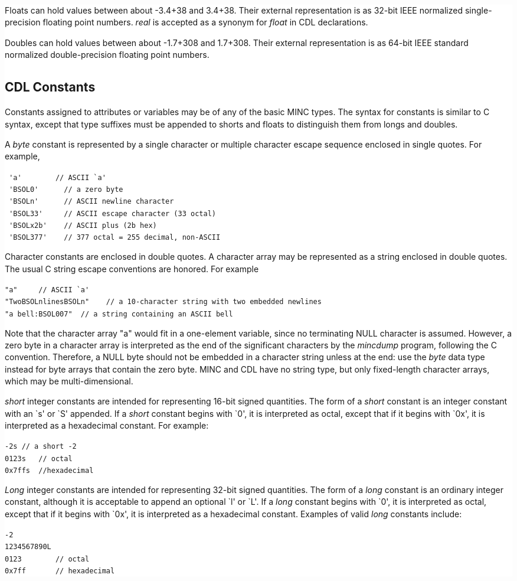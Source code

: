 Floats can hold values between about -3.4+38 and 3.4+38. Their external representation is as 32-bit IEEE normalized single-precision floating point numbers. *real* is accepted as a synonym for *float* in CDL declarations.

Doubles can hold values between about -1.7+308 and 1.7+308. Their external representation is as 64-bit IEEE standard normalized double-precision floating point numbers.

CDL Constants
-------------

Constants assigned to attributes or variables may be of any of the basic MINC types. The syntax for constants is similar to C syntax, except that type suffixes must be appended to shorts and floats to distinguish them from longs and doubles.

A *byte* constant is represented by a single character or multiple character escape sequence enclosed in single quotes. For example,

     'a'        // ASCII `a'
     'BSOL0'      // a zero byte
     'BSOLn'      // ASCII newline character
     'BSOL33'     // ASCII escape character (33 octal)
     'BSOLx2b'    // ASCII plus (2b hex)
     'BSOL377'    // 377 octal = 255 decimal, non-ASCII

Character constants are enclosed in double quotes. A character array may be represented as a string enclosed in double quotes. The usual C string escape conventions are honored. For example

    "a"     // ASCII `a'
    "TwoBSOLnlinesBSOLn"    // a 10-character string with two embedded newlines
    "a bell:BSOL007"  // a string containing an ASCII bell

Note that the character array "a" would fit in a one-element variable, since no terminating NULL character is assumed. However, a zero byte in a character array is interpreted as the end of the significant characters by the *mincdump* program, following the C convention. Therefore, a NULL byte should not be embedded in a character string unless at the end: use the *byte* data type instead for byte arrays that contain the zero byte. MINC and CDL have no string type, but only fixed-length character arrays, which may be multi-dimensional.

*short* integer constants are intended for representing 16-bit signed quantities. The form of a *short* constant is an integer constant with an \`s' or \`S' appended. If a *short* constant begins with \`0', it is interpreted as octal, except that if it begins with \`0x', it is interpreted as a hexadecimal constant. For example:

    -2s // a short -2
    0123s   // octal
    0x7ffs  //hexadecimal

*Long* integer constants are intended for representing 32-bit signed quantities. The form of a *long* constant is an ordinary integer constant, although it is acceptable to append an optional \`l' or \`L'. If a *long* constant begins with \`0', it is interpreted as octal, except that if it begins with \`0x', it is interpreted as a hexadecimal constant. Examples of valid *long* constants include:

    -2
    1234567890L
    0123        // octal
    0x7ff       // hexadecimal
